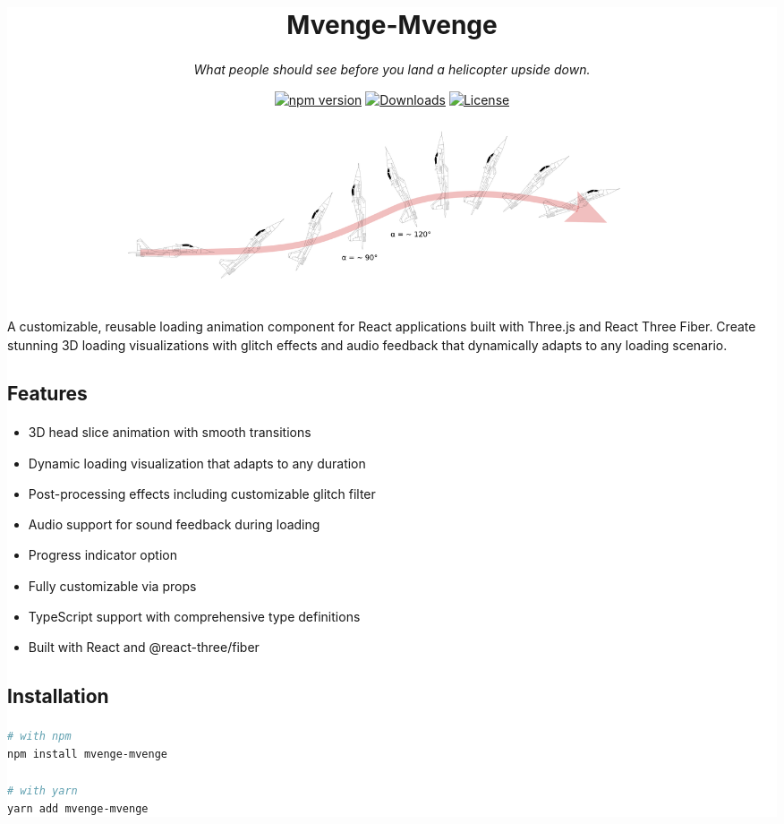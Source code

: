 <h1 align="center">Mvenge-Mvenge</h1>
<p align="center"><em>What people should see before you land a helicopter upside down. </em></p>

<p align="center">
  <a href="https://www.npmjs.com/package/mvenge-mvenge"><img src="https://img.shields.io/npm/v/mvenge-mvenge.svg" alt="npm version"></a>
  <a href="https://www.npmjs.com/package/mvenge-mvenge"><img src="https://img.shields.io/npm/dm/mvenge-mvenge.svg" alt="Downloads"></a>
  <a href="https://github.com/username/mvenge-mvenge/blob/main/LICENSE"><img src="https://img.shields.io/npm/l/mvenge-mvenge.svg" alt="License"></a>
</p>

<p align="center">
  <img src="./Pugachev_Cobra.svg" alt="Mvenge-Mvenge Logo" width="100%" style="max-width: 600px;"/>
</p>

A customizable, reusable loading animation component for React applications built with Three.js and React Three Fiber. Create stunning 3D loading visualizations with glitch effects and audio feedback that dynamically adapts to any loading scenario.

## Features

*   3D head slice animation with smooth transitions
    
*   Dynamic loading visualization that adapts to any duration
    
*   Post-processing effects including customizable glitch filter
    
*   Audio support for sound feedback during loading
    
*   Progress indicator option
    
*   Fully customizable via props
    
*   TypeScript support with comprehensive type definitions
    
*   Built with React and @react-three/fiber

## Installation

```bash
# with npm
npm install mvenge-mvenge

# with yarn
yarn add mvenge-mvenge
```
